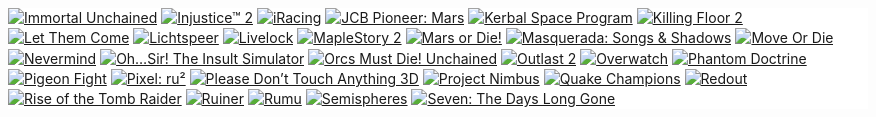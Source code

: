 [<img alt="Immortal Unchained" src="https://assets.razerzone.com/eeimages/chroma-workshop/29314/ic_thumbnail.jpg" width="130" />](https://www2.razer.com/chroma-workshop/integrations-immortal-unchained)
[<img alt="Injustice™ 2" src="https://assets.razerzone.com/eeimages/chroma-workshop/28976/300x150-injustice2.jpg" width="130" />](https://www2.razer.com/chroma-workshop/integrations-injustice-2)
[<img alt="iRacing" src="https://assets.razerzone.com/eeimages/chroma-workshop/27182/main.jpg" width="130" />](https://www2.razer.com/chroma-workshop/integrations-iracing)
[<img alt="JCB Pioneer: Mars" src="https://assets.razerzone.com/eeimages/chroma-workshop/28061/300x150-jcb_mars_pioneer.jpg" width="130" />](https://www2.razer.com/chroma-workshop/integrations-jcb-pioneer-mars)
[<img alt="Kerbal Space Program" src="https://assets.razerzone.com/eeimages/chroma-workshop/27086/main.jpg" width="130" />](https://www2.razer.com/chroma-workshop/integrations-kerbal-space-program-official)
[<img alt="Killing Floor 2" src="https://assets.razerzone.com/eeimages/chroma-workshop/28466/300x150-killingfloor2.jpg" width="130" />](https://www2.razer.com/chroma-workshop/integrations-killing-floor-2)
[<img alt="Let Them Come" src="https://assets.razerzone.com/eeimages/chroma-workshop/28461/letthemcome_300x150.jpg" width="130" />](https://www2.razer.com/chroma-workshop/integrations-let-them-come)
[<img alt="Lichtspeer" src="https://assets.razerzone.com/eeimages/chroma-workshop/28757/300x150-lichtspeer.jpg" width="130" />](https://www2.razer.com/chroma-workshop/integrations-lichtspeer)
[<img alt="Livelock" src="https://assets.razerzone.com/eeimages/chroma-workshop/27093/main.jpg" width="130" />](https://www2.razer.com/chroma-workshop/integrations-livelock)
[<img alt="MapleStory 2" src="https://assets.razerzone.com/eeimages/chroma-workshop/29522/ms2_thumbnail.jpg" width="130" />](https://www2.razer.com/chroma-workshop/integrations-maplestory-2)
[<img alt="Mars or Die!" src="https://assets.razerzone.com/eeimages/chroma-workshop/29083/300x150-marsordie.jpg" width="130" />](https://www2.razer.com/chroma-workshop/integrations-mars-or-die)
[<img alt="Masquerada: Songs & Shadows" src="https://assets.razerzone.com/eeimages/chroma-workshop/27178/main.jpg" width="130" />](https://www2.razer.com/chroma-workshop/integrations-masquerada-songs-and-shadows)
[<img alt="Move Or Die" src="https://assets.razerzone.com/eeimages/chroma-workshop/27847/300x150-move-or-die.jpg" width="130" />](https://www2.razer.com/chroma-workshop/integrations-move-or-die)
[<img alt="Nevermind" src="https://assets.razerzone.com/eeimages/chroma-workshop/27163/main.jpg" width="130" />](https://www2.razer.com/chroma-workshop/integrations-nevermind)
[<img alt="Oh…Sir! The Insult Simulator" src="https://assets.razerzone.com/eeimages/chroma-workshop/27177/300x150-ohsir.jpg" width="130" />](https://www2.razer.com/chroma-workshop/integrations-oh-sir-the-insult-simulator)
[<img alt="Orcs Must Die! Unchained" src="https://assets.razerzone.com/eeimages/chroma-workshop/27088/main.jpg" width="130" />](https://www2.razer.com/chroma-workshop/integrations-orcs-must-die-unchained)
[<img alt="Outlast 2" src="https://assets.razerzone.com/eeimages/chroma-workshop/27314/outlast-2-main.jpg" width="130" />](https://www2.razer.com/chroma-workshop/integrations-outlast-2)
[<img alt="Overwatch" src="https://assets.razerzone.com/eeimages/chroma-workshop/26983/overwatch-main.jpg" width="130" />](https://www2.razer.com/chroma-workshop/integrations-overwatch)
[<img alt="Phantom Doctrine" src="https://assets.razerzone.com/eeimages/chroma-workshop/29226/phantom_doctrine_header_image.jpg" width="130" />](https://www2.razer.com/chroma-workshop/integrations-phantom-doctrine)
[<img alt="Pigeon Fight" src="https://assets.razerzone.com/eeimages/chroma-workshop/28464/pigeonfight_header.jpg" width="130" />](https://www2.razer.com/chroma-workshop/integrations-pigeon-fight)
[<img alt="Pixel: ru²" src="https://assets.razerzone.com/eeimages/chroma-workshop/27064/main.jpg" width="130" />](https://www2.razer.com/chroma-workshop/integrations-pixel-ru)
[<img alt="Please Don’t Touch Anything 3D" src="https://assets.razerzone.com/eeimages/chroma-workshop/27162/main.jpg" width="130" />](https://www2.razer.com/chroma-workshop/integrations-please-dont-touch-anything-3d)
[<img alt="Project Nimbus" src="https://assets.razerzone.com/eeimages/chroma-workshop/28465/projectnimbus_header.jpg" width="130" />](https://www2.razer.com/chroma-workshop/integrations-project-nimbus)
[<img alt="Quake Champions" src="https://assets.razerzone.com/eeimages/chroma-workshop/27978/300x150-quakechampions.jpg" width="130" />](https://www2.razer.com/chroma-workshop/integrations-quake-champions)
[<img alt="Redout" src="https://assets.razerzone.com/eeimages/chroma-workshop/27179/main.jpg" width="130" />](https://www2.razer.com/chroma-workshop/integrations-redout)
[<img alt="Rise of the Tomb Raider" src="https://assets.razerzone.com/eeimages/chroma-workshop/27081/main.jpg" width="130" />](https://www2.razer.com/chroma-workshop/integrations-rise-of-the-tomb-raider)
[<img alt="Ruiner" src="https://assets.razerzone.com/eeimages/chroma-workshop/28060/300x150-ruiner-thumb.jpg" width="130" />](https://www2.razer.com/chroma-workshop/integrations-ruiner)
[<img alt="Rumu" src="https://assets.razerzone.com/eeimages/chroma-workshop/29315/rumu_header_image.jpg" width="130" />](https://www2.razer.com/chroma-workshop/integrations-rumu)
[<img alt="Semispheres" src="https://assets.razerzone.com/eeimages/chroma-workshop/28473/semipheres.jpg" width="130" />](https://www2.razer.com/chroma-workshop/integrations-semispheres)
[<img alt="Seven: The Days Long Gone" src="https://assets.razerzone.com/eeimages/chroma-workshop/29444/7_thumbnail.jpg" width="130" />](https://www2.razer.com/chroma-workshop/integrations-seven-the-days-long-gone)